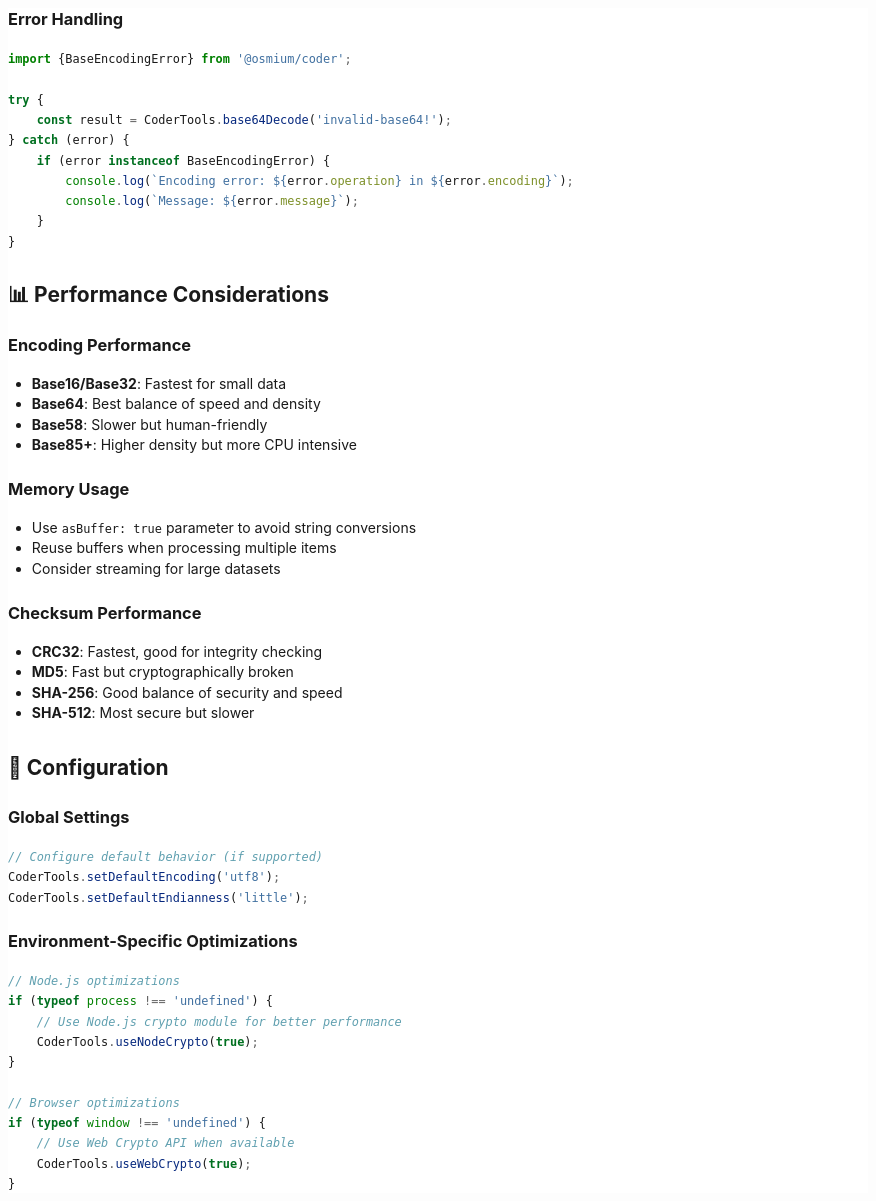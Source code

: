 ### Error Handling

```typescript
import {BaseEncodingError} from '@osmium/coder';

try {
	const result = CoderTools.base64Decode('invalid-base64!');
} catch (error) {
	if (error instanceof BaseEncodingError) {
		console.log(`Encoding error: ${error.operation} in ${error.encoding}`);
		console.log(`Message: ${error.message}`);
	}
}
```

## 📊 Performance Considerations

### Encoding Performance

- **Base16/Base32**: Fastest for small data
- **Base64**: Best balance of speed and density
- **Base58**: Slower but human-friendly
- **Base85+**: Higher density but more CPU intensive

### Memory Usage

- Use `asBuffer: true` parameter to avoid string conversions
- Reuse buffers when processing multiple items
- Consider streaming for large datasets

### Checksum Performance

- **CRC32**: Fastest, good for integrity checking
- **MD5**: Fast but cryptographically broken
- **SHA-256**: Good balance of security and speed
- **SHA-512**: Most secure but slower

## 🔧 Configuration

### Global Settings

```typescript
// Configure default behavior (if supported)
CoderTools.setDefaultEncoding('utf8');
CoderTools.setDefaultEndianness('little');
```

### Environment-Specific Optimizations

```typescript
// Node.js optimizations
if (typeof process !== 'undefined') {
	// Use Node.js crypto module for better performance
	CoderTools.useNodeCrypto(true);
}

// Browser optimizations
if (typeof window !== 'undefined') {
	// Use Web Crypto API when available
	CoderTools.useWebCrypto(true);
}
```

